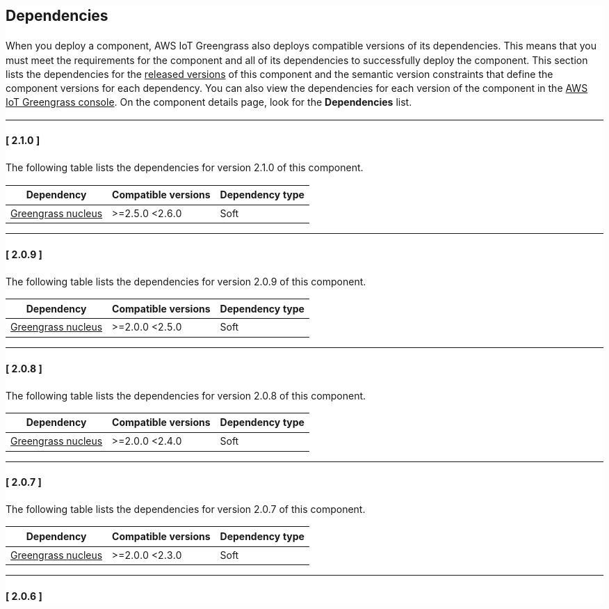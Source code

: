 ## Dependencies<a name="secret-manager-component-dependencies"></a>

When you deploy a component, AWS IoT Greengrass also deploys compatible versions of its dependencies\. This means that you must meet the requirements for the component and all of its dependencies to successfully deploy the component\. This section lists the dependencies for the [released versions](#secret-manager-component-changelog) of this component and the semantic version constraints that define the component versions for each dependency\. You can also view the dependencies for each version of the component in the [AWS IoT Greengrass console](https://console.aws.amazon.com/greengrass)\. On the component details page, look for the **Dependencies** list\.

------
#### [ 2\.1\.0 ]

The following table lists the dependencies for version 2\.1\.0 of this component\.


| Dependency | Compatible versions | Dependency type | 
| --- | --- | --- | 
| [Greengrass nucleus](greengrass-nucleus-component.md) | >=2\.5\.0 <2\.6\.0 | Soft | 

------
#### [ 2\.0\.9 ]

The following table lists the dependencies for version 2\.0\.9 of this component\.


| Dependency | Compatible versions | Dependency type | 
| --- | --- | --- | 
| [Greengrass nucleus](greengrass-nucleus-component.md) |  >=2\.0\.0 <2\.5\.0  | Soft | 

------
#### [ 2\.0\.8 ]

The following table lists the dependencies for version 2\.0\.8 of this component\.


| Dependency | Compatible versions | Dependency type | 
| --- | --- | --- | 
| [Greengrass nucleus](greengrass-nucleus-component.md) |  >=2\.0\.0 <2\.4\.0  | Soft | 

------
#### [ 2\.0\.7 ]

The following table lists the dependencies for version 2\.0\.7 of this component\.


| Dependency | Compatible versions | Dependency type | 
| --- | --- | --- | 
| [Greengrass nucleus](greengrass-nucleus-component.md) |  >=2\.0\.0 <2\.3\.0  | Soft | 

------
#### [ 2\.0\.6 ]

